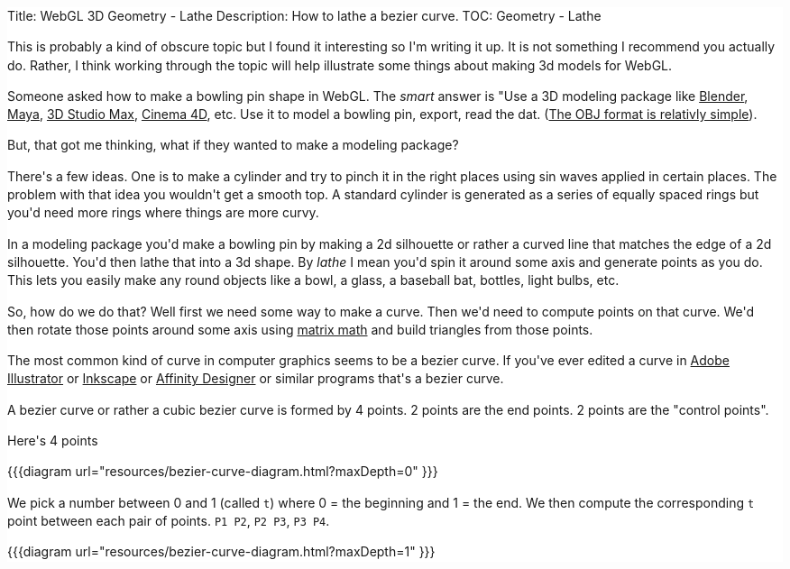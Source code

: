 Title: WebGL 3D Geometry - Lathe
Description: How to lathe a bezier curve.
TOC: Geometry - Lathe


This is probably a kind of obscure topic but I found it interesting so I'm writing it up.
It is not something I recommend you actually do. Rather, I think working through
the topic will help illustrate some things about making 3d models for WebGL.

Someone asked how to make a bowling pin shape in WebGL. The *smart* answer is
"Use a 3D modeling package like [Blender](http://blender.org),
[Maya](http://www.autodesk.com/products/maya/overview),
[3D Studio Max](http://www.autodesk.com/products/3ds-max/overview),
[Cinema 4D](https://www.maxon.net/en/products/cinema-4d/overview/), etc.
Use it to model a bowling pin, export, read the dat.
([The OBJ format is relativly simple](https://en.wikipedia.org/wiki/Wavefront_.obj_file)).

But, that got me thinking, what if they wanted to make a modeling package?

There's a few ideas. One is to make a cylinder and try to pinch it in
the right places using sin waves applied in certain places. The problem
with that idea you wouldn't get a smooth top. A standard cylinder
is generated as a series of equally spaced rings but you'd need more
rings where things are more curvy.

In a modeling package you'd make a bowling pin by making a 2d silhouette or rather
a curved line that matches the edge of a 2d silhouette. You'd then
lathe that into a 3d shape. By *lathe* I mean you'd spin it around
some axis and generate points as you do. This lets you easily make
any round objects like a bowl, a glass, a baseball bat, bottles,
light bulbs, etc.

So, how do we do that? Well first we need some way to make a curve.
Then we'd need to compute points on that curve. We'd then rotate
those points around some axis using [matrix math](webgl-2d-matrices.html)
and build triangles from those points.

The most common kind of curve in computer graphics seems to be
a bezier curve. If you've ever edited a curve in
[Adobe Illustrator](http://www.adobe.com/products/illustrator.html) or
[Inkscape](https://inkscape.org/en/) or
[Affinity Designer](https://affinity.serif.com/en-us/designer/)
or similar programs that's a bezier curve.

A bezier curve or rather a cubic bezier curve is formed by 4 points.
2 points are the end points. 2 points are the "control points".

Here's 4 points

{{{diagram url="resources/bezier-curve-diagram.html?maxDepth=0" }}}

We pick a number between 0 and 1 (called `t`) where 0 = the beginning
and 1 = the end. We then compute the corresponding `t` point
between each pair of points. `P1 P2`, `P2 P3`, `P3 P4`.

{{{diagram url="resources/bezier-curve-diagram.html?maxDepth=1" }}}
